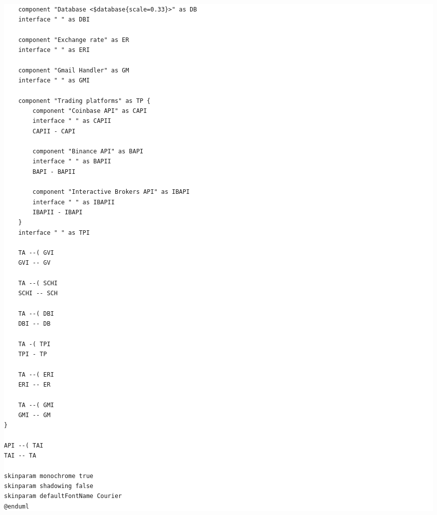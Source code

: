 ```puml
    component "Database <$database{scale=0.33}>" as DB
    interface " " as DBI

    component "Exchange rate" as ER
    interface " " as ERI

    component "Gmail Handler" as GM
    interface " " as GMI
    
    component "Trading platforms" as TP {
        component "Coinbase API" as CAPI
        interface " " as CAPII
        CAPII - CAPI

        component "Binance API" as BAPI
        interface " " as BAPII
        BAPI - BAPII
 
        component "Interactive Brokers API" as IBAPI
        interface " " as IBAPII
        IBAPII - IBAPI
    }
    interface " " as TPI
    
    TA --( GVI
    GVI -- GV

    TA --( SCHI
    SCHI -- SCH

    TA --( DBI
    DBI -- DB
    
    TA -( TPI
    TPI - TP

    TA --( ERI
    ERI -- ER

    TA --( GMI
    GMI -- GM
}

API --( TAI 
TAI -- TA

skinparam monochrome true
skinparam shadowing false
skinparam defaultFontName Courier
@enduml
```

